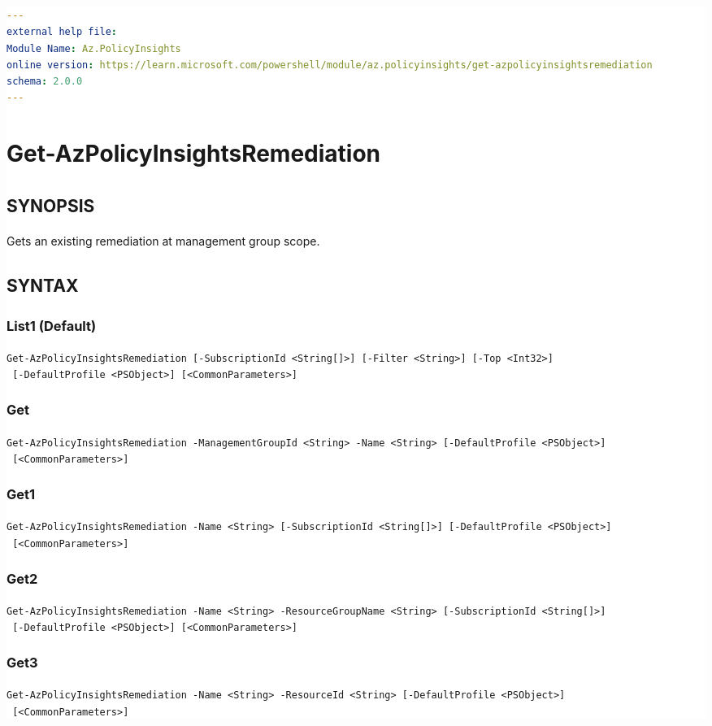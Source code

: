 ```yaml
---
external help file:
Module Name: Az.PolicyInsights
online version: https://learn.microsoft.com/powershell/module/az.policyinsights/get-azpolicyinsightsremediation
schema: 2.0.0
---
```


# Get-AzPolicyInsightsRemediation

## SYNOPSIS
Gets an existing remediation at management group scope.

## SYNTAX

### List1 (Default)
```
Get-AzPolicyInsightsRemediation [-SubscriptionId <String[]>] [-Filter <String>] [-Top <Int32>]
 [-DefaultProfile <PSObject>] [<CommonParameters>]
```

### Get
```
Get-AzPolicyInsightsRemediation -ManagementGroupId <String> -Name <String> [-DefaultProfile <PSObject>]
 [<CommonParameters>]
```

### Get1
```
Get-AzPolicyInsightsRemediation -Name <String> [-SubscriptionId <String[]>] [-DefaultProfile <PSObject>]
 [<CommonParameters>]
```

### Get2
```
Get-AzPolicyInsightsRemediation -Name <String> -ResourceGroupName <String> [-SubscriptionId <String[]>]
 [-DefaultProfile <PSObject>] [<CommonParameters>]
```

### Get3
```
Get-AzPolicyInsightsRemediation -Name <String> -ResourceId <String> [-DefaultProfile <PSObject>]
 [<CommonParameters>]
```
